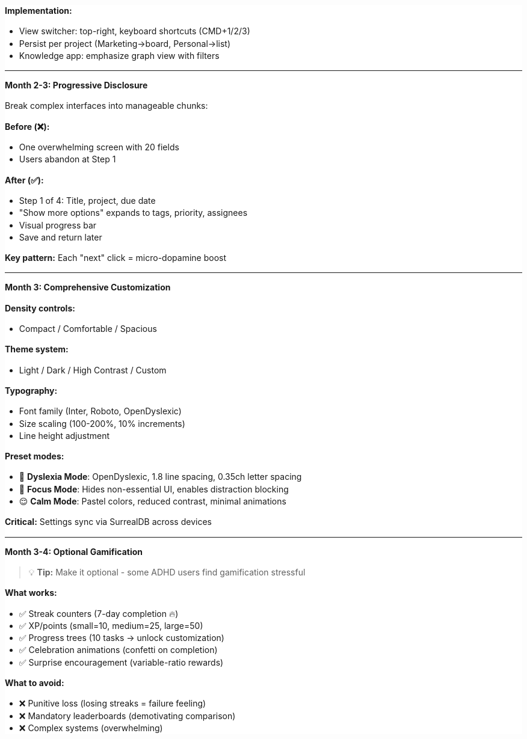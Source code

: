 **Implementation:**
- View switcher: top-right, keyboard shortcuts (CMD+1/2/3)
- Persist per project (Marketing→board, Personal→list)
- Knowledge app: emphasize graph view with filters

---

**Month 2-3: Progressive Disclosure**

Break complex interfaces into manageable chunks:

**Before (❌):**
- One overwhelming screen with 20 fields
- Users abandon at Step 1

**After (✅):**
- Step 1 of 4: Title, project, due date
- "Show more options" expands to tags, priority, assignees
- Visual progress bar
- Save and return later

**Key pattern:** Each "next" click = micro-dopamine boost

---

**Month 3: Comprehensive Customization**

**Density controls:**
- Compact / Comfortable / Spacious

**Theme system:**
- Light / Dark / High Contrast / Custom

**Typography:**
- Font family (Inter, Roboto, OpenDyslexic)
- Size scaling (100-200%, 10% increments)
- Line height adjustment

**Preset modes:**
- 🧠 **Dyslexia Mode**: OpenDyslexic, 1.8 line spacing, 0.35ch letter spacing
- 🎯 **Focus Mode**: Hides non-essential UI, enables distraction blocking
- 😌 **Calm Mode**: Pastel colors, reduced contrast, minimal animations

**Critical:** Settings sync via SurrealDB across devices

---

**Month 3-4: Optional Gamification**

> 💡 **Tip:** Make it optional - some ADHD users find gamification stressful

**What works:**
- ✅ Streak counters (7-day completion 🔥)
- ✅ XP/points (small=10, medium=25, large=50)
- ✅ Progress trees (10 tasks → unlock customization)
- ✅ Celebration animations (confetti on completion)
- ✅ Surprise encouragement (variable-ratio rewards)

**What to avoid:**
- ❌ Punitive loss (losing streaks = failure feeling)
- ❌ Mandatory leaderboards (demotivating comparison)
- ❌ Complex systems (overwhelming)

